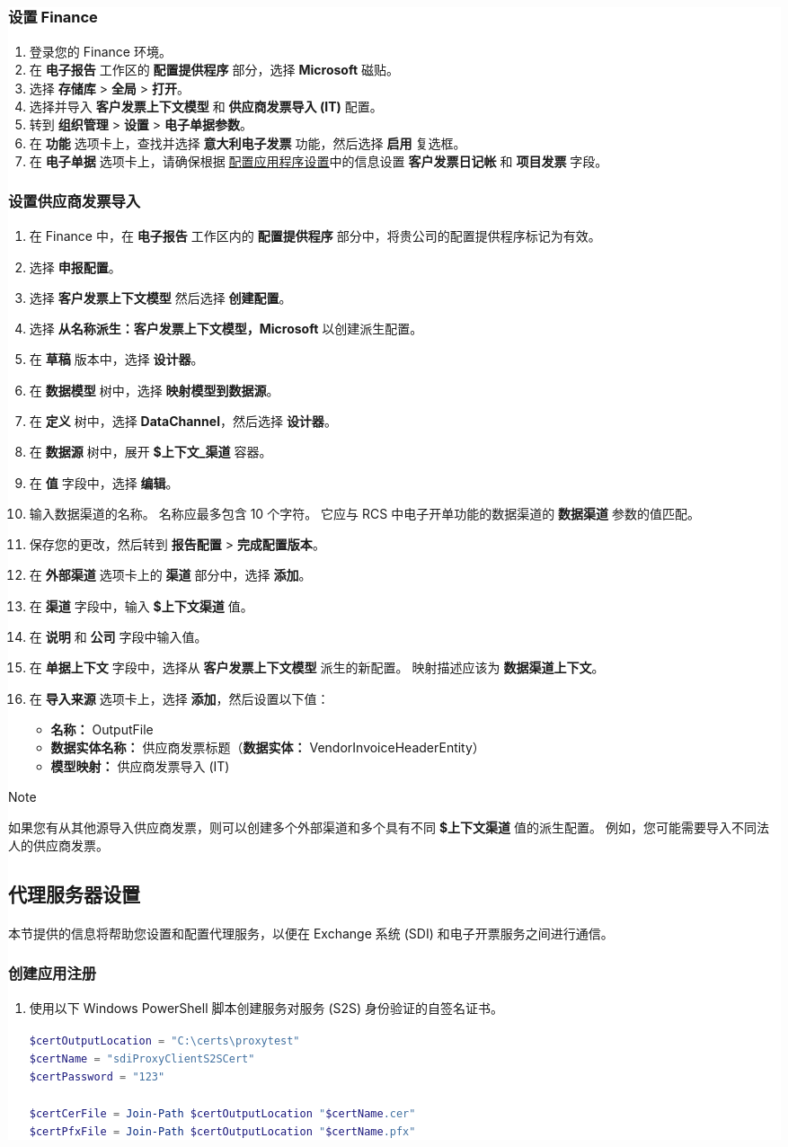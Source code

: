 ### <a name="set-up-finance"></a>设置 Finance

1. 登录您的 Finance 环境。
2. 在 **电子报告** 工作区的 **配置提供程序** 部分，选择 **Microsoft** 磁贴。
3. 选择 **存储库** \> **全局** \> **打开**。
4. 选择并导入 **客户发票上下文模型** 和 **供应商发票导入 (IT)** 配置。
5. 转到 **组织管理** \> **设置** \> **电子单据参数**。
6. 在 **功能** 选项卡上，查找并选择 **意大利电子发票** 功能，然后选择 **启用** 复选框。
7. 在 **电子单据** 选项卡上，请确保根据 [配置应用程序设置](e-invoicing-get-started.md#configure-the-application-setup)中的信息设置 **客户发票日记帐** 和 **项目发票** 字段。

### <a name="set-up-vendor-invoice-import"></a>设置供应商发票导入 

1. 在 Finance 中，在 **电子报告** 工作区内的 **配置提供程序** 部分中，将贵公司的配置提供程序标记为有效。
2. 选择 **申报配置**。
3. 选择 **客户发票上下文模型** 然后选择 **创建配置**。
4. 选择 **从名称派生：客户发票上下文模型，Microsoft** 以创建派生配置。
5. 在 **草稿** 版本中，选择 **设计器**。
6. 在 **数据模型** 树中，选择 **映射模型到数据源**。
7. 在 **定义** 树中，选择 **DataChannel**，然后选择 **设计器**。
8. 在 **数据源** 树中，展开 **\$上下文\_渠道** 容器。
9. 在 **值** 字段中，选择 **编辑**。 
10. 输入数据渠道的名称。 名称应最多包含 10 个字符。 它应与 RCS 中电子开单功能的数据渠道的 **数据渠道** 参数的值匹配。
11. 保存您的更改，然后转到 **报告配置** \> **完成配置版本**。
12. 在 **外部渠道** 选项卡上的 **渠道** 部分中，选择 **添加**。
13. 在 **渠道** 字段中，输入 **\$上下文渠道** 值。
14. 在 **说明** 和 **公司** 字段中输入值。
15. 在 **单据上下文** 字段中，选择从 **客户发票上下文模型** 派生的新配置。 映射描述应该为 **数据渠道上下文**。
16. 在 **导入来源** 选项卡上，选择 **添加**，然后设置以下值：

    - **名称：** OutputFile
    - **数据实体名称：** 供应商发票标题（**数据实体：** VendorInvoiceHeaderEntity）
    - **模型映射：** 供应商发票导入 (IT)

> [!NOTE]
> 如果您有从其他源导入供应商发票，则可以创建多个外部渠道和多个具有不同 **\$上下文渠道** 值的派生配置。 例如，您可能需要导入不同法人的供应商发票。

## <a name="proxy-server-setup"></a>代理服务器设置

本节提供的信息将帮助您设置和配置代理服务，以便在 Exchange 系统 (SDI) 和电子开票服务之间进行通信。

### <a name="create-an-app-registration"></a>创建应用注册

1. 使用以下 Windows PowerShell 脚本创建服务对服务 (S2S) 身份验证的自签名证书。

    ```powershell
    $certOutputLocation = "C:\certs\proxytest"
    $certName = "sdiProxyClientS2SCert"
    $certPassword = "123"

    $certCerFile = Join-Path $certOutputLocation "$certName.cer"
    $certPfxFile = Join-Path $certOutputLocation "$certName.pfx"
